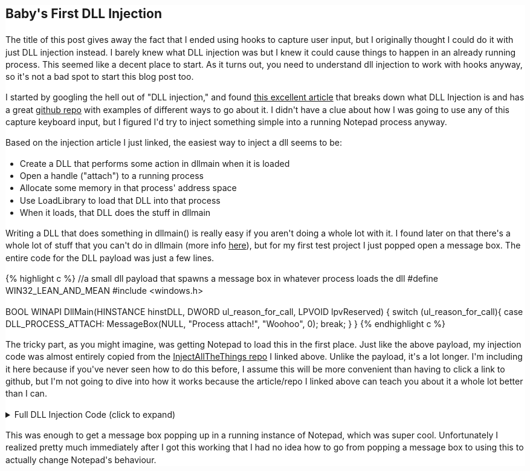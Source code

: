 ## Baby's First DLL Injection
The title of this post gives away the fact that I ended using hooks to capture user input, but I originally thought I could do it with just DLL injection instead. I barely knew what DLL injection was but I knew it could cause things to happen in an already running process. This seemed like a decent place to start. As it turns out, you need to understand dll injection to work with hooks anyway, so it's not a bad spot to start this blog post too. 

I started by googling the hell out of "DLL injection," and found [this excellent article](http://deniable.org/windows/inject-all-the-things) that breaks down what DLL Injection is and has a great [github repo](https://github.com/fdiskyou/injectAllTheThings) with examples of different ways to go about it. I didn't have a clue about how I was going to use any of this capture keyboard input, but I figured I'd try to inject something simple into a running Notepad process anyway.

Based on the injection article I just linked, the easiest way to inject a dll seems to be:

* Create a DLL that performs some action in dllmain when it is loaded
* Open a handle ("attach") to a running process
* Allocate some memory in that process' address space
* Use LoadLibrary to load that DLL into that process
* When it loads, that DLL does the stuff in dllmain

Writing a DLL that does something in dllmain() is really easy if you aren't doing a whole lot with it. I found later on that there's a whole lot of stuff that you can't do in dllmain (more info [here](https://docs.microsoft.com/en-us/windows/win32/dlls/dllmain)), but for my first test project I just popped open a message box. The entire code for the DLL payload was just a few lines.

{% highlight c %}
//a small dll payload that spawns a message box in whatever process loads the dll
#define WIN32_LEAN_AND_MEAN 
#include <windows.h>

BOOL WINAPI DllMain(HINSTANCE hinstDLL, DWORD ul_reason_for_call, LPVOID lpvReserved)
{
  switch (ul_reason_for_call){
    case DLL_PROCESS_ATTACH:
      MessageBox(NULL, "Process attach!", "Woohoo", 0);
      break;
  }
}
{% endhighlight c %}

The tricky part, as you might imagine, was getting Notepad to load this in the first place. Just like the above payload, my injection code was almost entirely copied from the [InjectAllTheThings repo](https://github.com/fdiskyou/injectAllTheThings) I linked above. Unlike the payload, it's a lot longer. I'm including it here because if you've never seen how to do this before, I assume this will be more convenient than having to click a link to github, but I'm not going to dive into how it works because the article/repo I linked above can teach you about it a whole lot better than I can. 

<div class="collapsewrapper2">
<details markdown="1" class="collapsible"><summary>Full DLL Injection Code (click to expand)</summary></details></div>

This was enough to get a message box popping up in a running instance of Notepad, which was super cool. Unfortunately I realized pretty much immediately after I got this working that I had no idea how to go from popping a message box to using this to actually change Notepad's behaviour.
